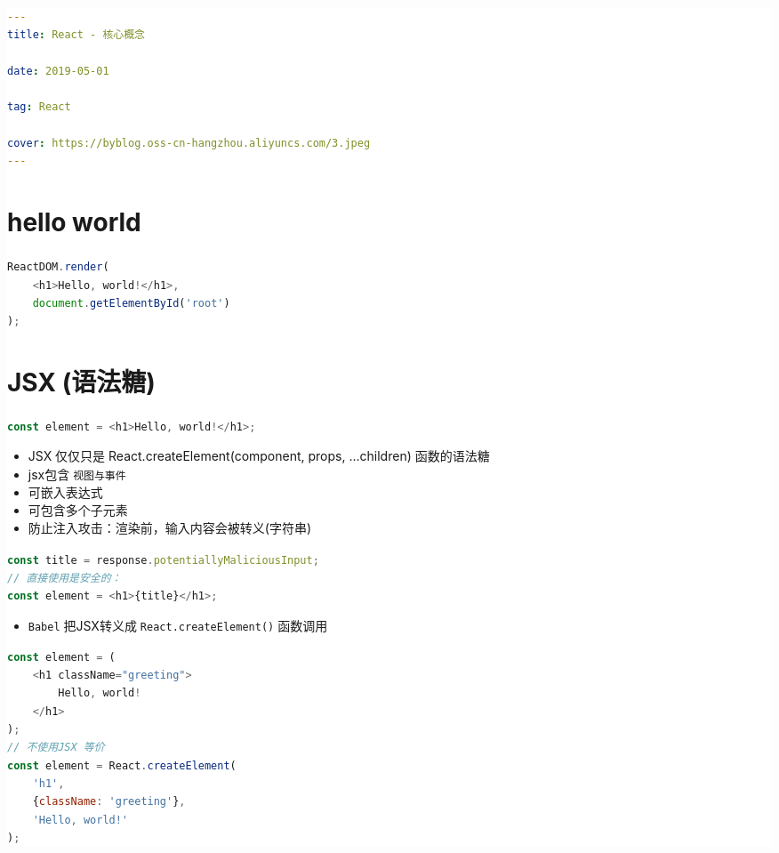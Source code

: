```yaml
---
title: React - 核心概念

date: 2019-05-01

tag: React

cover: https://byblog.oss-cn-hangzhou.aliyuncs.com/3.jpeg
---
```


# hello world

```js
ReactDOM.render(
    <h1>Hello, world!</h1>,
    document.getElementById('root')
);
```

# JSX (语法糖)

```js
const element = <h1>Hello, world!</h1>;
```

- JSX 仅仅只是 React.createElement(component, props, ...children) 函数的语法糖
- jsx包含 `视图与事件`
- 可嵌入表达式
- 可包含多个子元素
- 防止注入攻击：渲染前，输入内容会被转义(字符串)

```js
const title = response.potentiallyMaliciousInput;
// 直接使用是安全的：
const element = <h1>{title}</h1>;
```

- `Babel` 把JSX转义成 `React.createElement()` 函数调用

```js
const element = (
    <h1 className="greeting">
        Hello, world!
    </h1>
);
// 不使用JSX 等价
const element = React.createElement(
    'h1',
    {className: 'greeting'},
    'Hello, world!'
);
```
